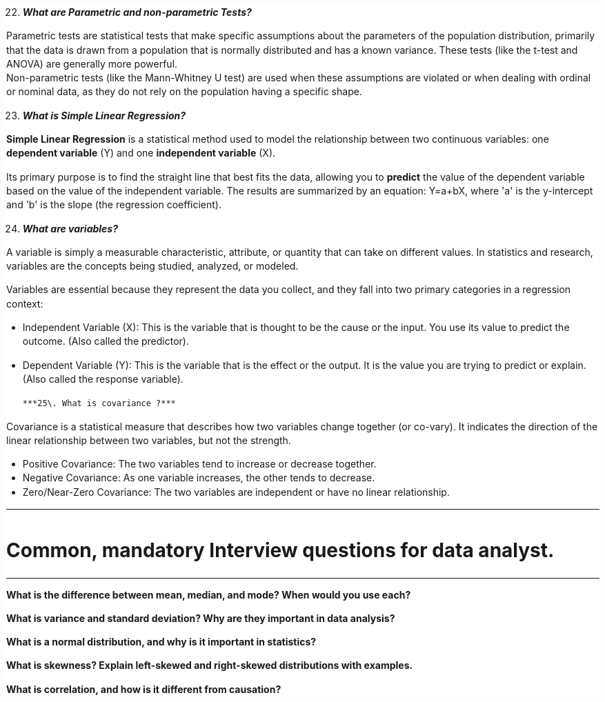 22. ***What are Parametric and non-parametric Tests?***  
    

Parametric tests are statistical tests that make specific assumptions about the parameters of the population distribution, primarily that the data is drawn from a population that is normally distributed and has a known variance. These tests (like the t-test and ANOVA) are generally more powerful.   
Non-parametric tests (like the Mann-Whitney U test) are used when these assumptions are violated or when dealing with ordinal or nominal data, as they do not rely on the population having a specific shape.

23. ***What is Simple Linear Regression?***

**Simple Linear Regression** is a statistical method used to model the relationship between two continuous variables: one **dependent variable** (Y) and one **independent variable** (X).

Its primary purpose is to find the straight line that best fits the data, allowing you to **predict** the value of the dependent variable based on the value of the independent variable. The results are summarized by an equation: Y=a+bX, where 'a' is the y-intercept and 'b' is the slope (the regression coefficient).

24. ***What are variables?*** 

A variable is simply a measurable characteristic, attribute, or quantity that can take on different values. In statistics and research, variables are the concepts being studied, analyzed, or modeled.

Variables are essential because they represent the data you collect, and they fall into two primary categories in a regression context:

* Independent Variable (X): This is the variable that is thought to be the cause or the input. You use its value to predict the outcome. (Also called the predictor).  
* Dependent Variable (Y): This is the variable that is the effect or the output. It is the value you are trying to predict or explain. (Also called the response variable).

      ***25\. What is covariance ?***

Covariance is a statistical measure that describes how two variables change together (or co-vary). It indicates the direction of the linear relationship between two variables, but not the strength.

* Positive Covariance: The two variables tend to increase or decrease together.  
* Negative Covariance: As one variable increases, the other tends to decrease.  
* Zero/Near-Zero Covariance: The two variables are independent or have no linear relationship.

---

# **Common, mandatory Interview questions for data analyst.**

---

**What is the difference between mean, median, and mode? When would you use each?**

**What is variance and standard deviation? Why are they important in data analysis?**

**What is a normal distribution, and why is it important in statistics?**

**What is skewness? Explain left-skewed and right-skewed distributions with examples.**

**What is correlation, and how is it different from causation?**
